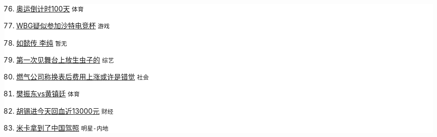76. [奥运倒计时100天](https://m.weibo.cn/search?containerid=100103type%3D1%26t%3D10%26q%3D%23%E5%A5%A5%E8%BF%90%E5%80%92%E8%AE%A1%E6%97%B6100%E5%A4%A9%23&stream_entry_id=31&isnewpage=1&extparam=seat%3D1%26q%3D%2523%25E5%25A5%25A5%25E8%25BF%2590%25E5%2580%2592%25E8%25AE%25A1%25E6%2597%25B6100%25E5%25A4%25A9%2523%26c_type%3D31%26band_rank%3D7%26adid%3D231025%26cate%3D5001%26is_ad_pos%3D1%26filter_type%3Drealtimehot%26stream_entry_id%3D31%26pos%3D6%26dgr%3D0%26lcate%3D5001%26display_time%3D1713363665%26pre_seqid%3D171336366531397131181) `体育` 

77. [WBG疑似参加沙特电竞杯](https://m.weibo.cn/search?containerid=100103type%3D1%26t%3D10%26q%3D%23WBG%E7%96%91%E4%BC%BC%E5%8F%82%E5%8A%A0%E6%B2%99%E7%89%B9%E7%94%B5%E7%AB%9E%E6%9D%AF%23&stream_entry_id=31&isnewpage=1&extparam=seat%3D1%26q%3D%2523WBG%25E7%2596%2591%25E4%25BC%25BC%25E5%258F%2582%25E5%258A%25A0%25E6%25B2%2599%25E7%2589%25B9%25E7%2594%25B5%25E7%25AB%259E%25E6%259D%25AF%2523%26c_type%3D31%26band_rank%3D48%26cate%3D5001%26flag%3D1%26filter_type%3Drealtimehot%26stream_entry_id%3D31%26pos%3D48%26realpos%3D48%26dgr%3D0%26lcate%3D5001%26display_time%3D1713363665%26pre_seqid%3D171336366531397131181) `游戏` 

78. [如懿传 李纯](https://m.weibo.cn/search?containerid=100103type%3D1%26t%3D10%26q%3D%E5%A6%82%E6%87%BF%E4%BC%A0+%E6%9D%8E%E7%BA%AF&stream_entry_id=31&isnewpage=1&extparam=seat%3D1%26q%3D%25E5%25A6%2582%25E6%2587%25BF%25E4%25BC%25A0%2520%25E6%259D%258E%25E7%25BA%25AF%26c_type%3D31%26band_rank%3D48%26cate%3D5001%26flag%3D0%26filter_type%3Drealtimehot%26stream_entry_id%3D31%26pos%3D49%26realpos%3D48%26dgr%3D0%26lcate%3D5001%26display_time%3D1713363555%26pre_seqid%3D171336355541200562199) `暂无` 

79. [第一次见舞台上放生虫子的](https://m.weibo.cn/search?containerid=100103type%3D1%26t%3D10%26q%3D%23%E7%AC%AC%E4%B8%80%E6%AC%A1%E8%A7%81%E8%88%9E%E5%8F%B0%E4%B8%8A%E6%94%BE%E7%94%9F%E8%99%AB%E5%AD%90%E7%9A%84%23&stream_entry_id=31&isnewpage=1&extparam=seat%3D1%26q%3D%2523%25E7%25AC%25AC%25E4%25B8%2580%25E6%25AC%25A1%25E8%25A7%2581%25E8%2588%259E%25E5%258F%25B0%25E4%25B8%258A%25E6%2594%25BE%25E7%2594%259F%25E8%2599%25AB%25E5%25AD%2590%25E7%259A%2584%2523%26c_type%3D31%26band_rank%3D49%26cate%3D5001%26flag%3D0%26filter_type%3Drealtimehot%26stream_entry_id%3D31%26pos%3D50%26realpos%3D49%26dgr%3D0%26lcate%3D5001%26display_time%3D1713363555%26pre_seqid%3D171336355541200562199) `综艺` 

80. [燃气公司称换表后费用上涨或许是错觉](https://m.weibo.cn/search?containerid=100103type%3D1%26t%3D10%26q%3D%23%E7%87%83%E6%B0%94%E5%85%AC%E5%8F%B8%E7%A7%B0%E6%8D%A2%E8%A1%A8%E5%90%8E%E8%B4%B9%E7%94%A8%E4%B8%8A%E6%B6%A8%E6%88%96%E8%AE%B8%E6%98%AF%E9%94%99%E8%A7%89%23&stream_entry_id=31&isnewpage=1&extparam=seat%3D1%26q%3D%2523%25E7%2587%2583%25E6%25B0%2594%25E5%2585%25AC%25E5%258F%25B8%25E7%25A7%25B0%25E6%258D%25A2%25E8%25A1%25A8%25E5%2590%258E%25E8%25B4%25B9%25E7%2594%25A8%25E4%25B8%258A%25E6%25B6%25A8%25E6%2588%2596%25E8%25AE%25B8%25E6%2598%25AF%25E9%2594%2599%25E8%25A7%2589%2523%26c_type%3D31%26dgr%3D0%26cate%3D5001%26flag%3D1%26filter_type%3Drealtimehot%26stream_entry_id%3D31%26band_rank%3D18%26pos%3D18%26realpos%3D18%26lcate%3D5001%26display_time%3D1713360288%26pre_seqid%3D17133602885639712075) `社会` 

81. [樊振东vs黄镇廷](https://m.weibo.cn/search?containerid=100103type%3D1%26t%3D10%26q%3D%E6%A8%8A%E6%8C%AF%E4%B8%9Cvs%E9%BB%84%E9%95%87%E5%BB%B7&stream_entry_id=31&isnewpage=1&extparam=seat%3D1%26q%3D%25E6%25A8%258A%25E6%258C%25AF%25E4%25B8%259Cvs%25E9%25BB%2584%25E9%2595%2587%25E5%25BB%25B7%26c_type%3D31%26dgr%3D0%26cate%3D5001%26flag%3D1%26filter_type%3Drealtimehot%26stream_entry_id%3D31%26band_rank%3D19%26pos%3D19%26realpos%3D19%26lcate%3D5001%26display_time%3D1713360288%26pre_seqid%3D17133602885639712075) `体育` 

82. [胡锡进今天回血近13000元](https://m.weibo.cn/search?containerid=100103type%3D1%26t%3D10%26q%3D%23%E8%83%A1%E9%94%A1%E8%BF%9B%E4%BB%8A%E5%A4%A9%E5%9B%9E%E8%A1%80%E8%BF%9113000%E5%85%83%23&stream_entry_id=31&isnewpage=1&extparam=seat%3D1%26q%3D%2523%25E8%2583%25A1%25E9%2594%25A1%25E8%25BF%259B%25E4%25BB%258A%25E5%25A4%25A9%25E5%259B%259E%25E8%25A1%2580%25E8%25BF%259113000%25E5%2585%2583%2523%26c_type%3D31%26dgr%3D0%26cate%3D5001%26flag%3D0%26filter_type%3Drealtimehot%26stream_entry_id%3D31%26band_rank%3D25%26pos%3D25%26realpos%3D25%26lcate%3D5001%26display_time%3D1713360288%26pre_seqid%3D17133602885639712075) `财经` 

83. [米卡拿到了中国驾照](https://m.weibo.cn/search?containerid=100103type%3D1%26t%3D10%26q%3D%23%E7%B1%B3%E5%8D%A1%E6%8B%BF%E5%88%B0%E4%BA%86%E4%B8%AD%E5%9B%BD%E9%A9%BE%E7%85%A7%23&stream_entry_id=31&isnewpage=1&extparam=seat%3D1%26q%3D%2523%25E7%25B1%25B3%25E5%258D%25A1%25E6%258B%25BF%25E5%2588%25B0%25E4%25BA%2586%25E4%25B8%25AD%25E5%259B%25BD%25E9%25A9%25BE%25E7%2585%25A7%2523%26c_type%3D31%26dgr%3D0%26cate%3D5001%26flag%3D1%26filter_type%3Drealtimehot%26stream_entry_id%3D31%26band_rank%3D37%26pos%3D37%26realpos%3D37%26lcate%3D5001%26display_time%3D1713360288%26pre_seqid%3D17133602885639712075) `明星-内地` 

